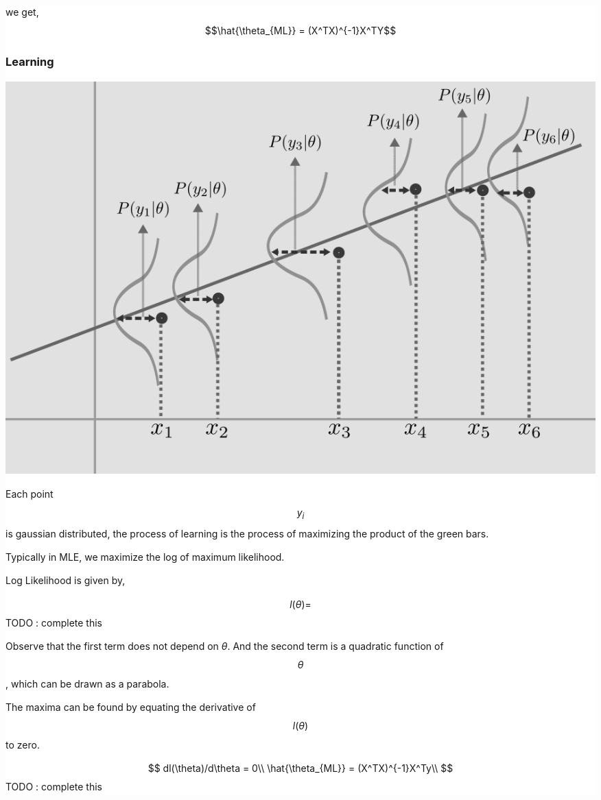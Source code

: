 we get, $$\hat{\theta_{ML}} = (X^TX)^{-1}X^TY$$


### Learning

![](/img/mle/lr2.png)

Each point $$y_i$$ is gaussian distributed, the process of learning is the process of maximizing the product of the green bars.

Typically in MLE, we maximize the log of maximum likelihood. 

Log Likelihood is given by,

$$
l(\theta) = 
$$
TODO : complete this

Observe that the first term does not depend on $\theta$. And the second term is a quadratic function of $$\theta$$, which can be drawn as a parabola.

The maxima can be found by equating the derivative of $$l(\theta)$$ to zero. 

$$
dl(\theta)/d\theta = 0\\
\hat{\theta_{ML}} = (X^TX)^{-1}X^Ty\\
$$
TODO : complete this
